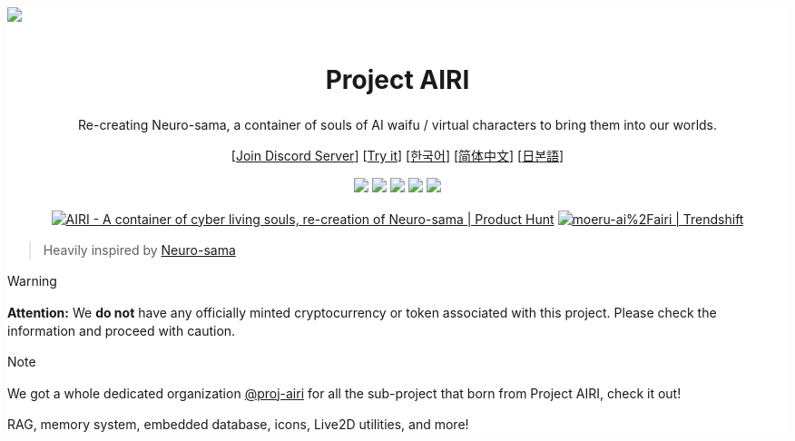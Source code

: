 <picture>
  <source
    width="100%"
    srcset="./docs/content/public/banner-dark-1280x640.avif"
    media="(prefers-color-scheme: dark)"
  />
  <source
    width="100%"
    srcset="./docs/content/public/banner-light-1280x640.avif"
    media="(prefers-color-scheme: light), (prefers-color-scheme: no-preference)"
  />
  <img width="250" src="./docs/content/public/banner-light-1280x640.avif" />
</picture>

<h1 align="center">Project AIRI</h1>

<p align="center">Re-creating Neuro-sama, a container of souls of AI waifu / virtual characters to bring them into our worlds.</p>

<p align="center">
  [<a href="https://discord.gg/TgQ3Cu2F7A">Join Discord Server</a>] [<a href="https:///airi.moeru.ai">Try it</a>] [<a href="./docs/README.ko.md">한국어</a>] [<a href="./docs/README.zh-CN.md">简体中文</a>] [<a href="./docs/README.ja-JP.md">日본語</a>]
</p>

<p align="center">
  <a href="https://deepwiki.com/moeru-ai/airi"><img src="https://deepwiki.com/badge.svg"></a>
  <a href="https://github.com/moeru-ai/airi/blob/main/LICENSE"><img src="https://img.shields.io/github/license/moeru-ai/airi.svg?style=flat&colorA=080f12&colorB=1fa669"></a>
  <a href="https://discord.gg/TgQ3Cu2F7A"><img src="https://img.shields.io/badge/dynamic/json?url=https%3A%2F%2Fdiscord.com%2Fapi%2Finvites%2FTgQ3Cu2F7A%3Fwith_counts%3Dtrue&query=%24.approximate_member_count&suffix=%20members&logo=discord&logoColor=white&label=%20&color=7389D8&labelColor=6A7EC2"></a>
  <a href="https://x.com/proj_airi"><img src="https://img.shields.io/badge/%40proj__airi-black?style=flat&logo=x&labelColor=%23101419&color=%232d2e30"></a>
  <a href="https://t.me/+7M_ZKO3zUHFlOThh"><img src="https://img.shields.io/badge/Telegram-%235AA9E6?logo=telegram&labelColor=FFFFFF"></a>
</p>

<p align="center">
  <a href="https://www.producthunt.com/products/airi?embed=true&utm_source=badge-featured&utm_medium=badge&utm_source=badge-airi" target="_blank"><img src="https://api.producthunt.com/widgets/embed-image/v1/featured.svg?post_id=993524&theme=neutral&t=1752696535380" alt="AIRI - A&#0032;container&#0032;of&#0032;cyber&#0032;living&#0032;souls&#0044;&#0032;re&#0045;creation&#0032;of&#0032;Neuro&#0045;sama | Product Hunt" style="width: 250px; height: 54px;" width="250" height="54" /></a>
  <a href="https://trendshift.io/repositories/14636" target="_blank"><img src="https://trendshift.io/api/badge/repositories/14636" alt="moeru-ai%2Fairi | Trendshift" style="width: 250px; height: 55px;" width="250" height="55"/></a>
</p>

> Heavily inspired by [Neuro-sama](https://www.youtube.com/@Neurosama)

> [!WARNING]
> **Attention:** We **do not** have any officially minted cryptocurrency or token associated with this project. Please check the information and proceed with caution.

> [!NOTE]
>
> We got a whole dedicated organization [@proj-airi](https://github.com/proj-airi) for all the sub-project that born from Project AIRI, check it out!
>
> RAG, memory system, embedded database, icons, Live2D utilities, and more!
